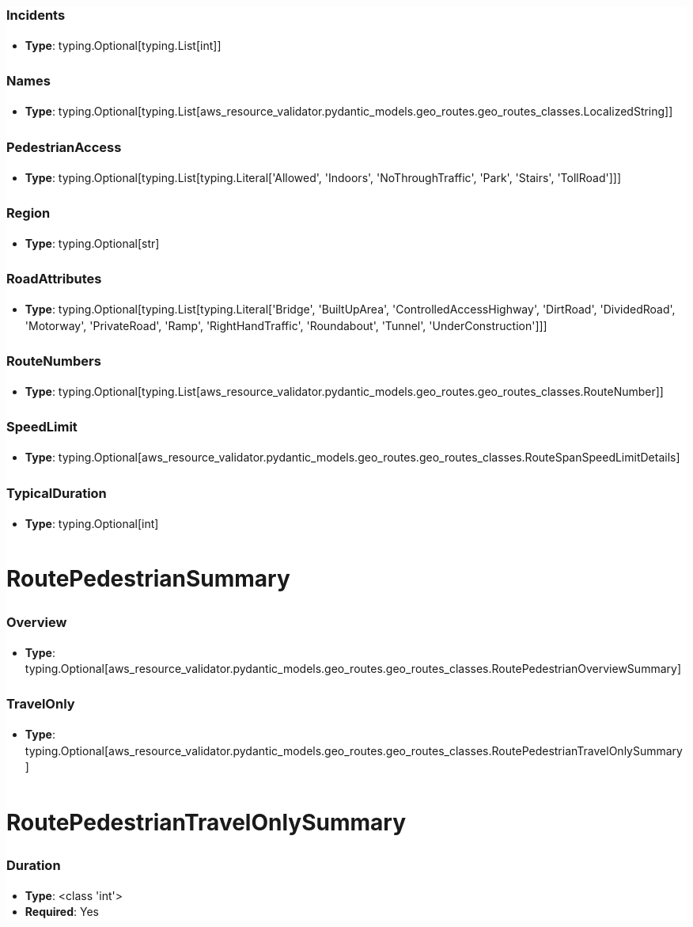 ### Incidents
- **Type**: typing.Optional[typing.List[int]]

### Names
- **Type**: typing.Optional[typing.List[aws_resource_validator.pydantic_models.geo_routes.geo_routes_classes.LocalizedString]]

### PedestrianAccess
- **Type**: typing.Optional[typing.List[typing.Literal['Allowed', 'Indoors', 'NoThroughTraffic', 'Park', 'Stairs', 'TollRoad']]]

### Region
- **Type**: typing.Optional[str]

### RoadAttributes
- **Type**: typing.Optional[typing.List[typing.Literal['Bridge', 'BuiltUpArea', 'ControlledAccessHighway', 'DirtRoad', 'DividedRoad', 'Motorway', 'PrivateRoad', 'Ramp', 'RightHandTraffic', 'Roundabout', 'Tunnel', 'UnderConstruction']]]

### RouteNumbers
- **Type**: typing.Optional[typing.List[aws_resource_validator.pydantic_models.geo_routes.geo_routes_classes.RouteNumber]]

### SpeedLimit
- **Type**: typing.Optional[aws_resource_validator.pydantic_models.geo_routes.geo_routes_classes.RouteSpanSpeedLimitDetails]

### TypicalDuration
- **Type**: typing.Optional[int]


# RoutePedestrianSummary

### Overview
- **Type**: typing.Optional[aws_resource_validator.pydantic_models.geo_routes.geo_routes_classes.RoutePedestrianOverviewSummary]

### TravelOnly
- **Type**: typing.Optional[aws_resource_validator.pydantic_models.geo_routes.geo_routes_classes.RoutePedestrianTravelOnlySummary]


# RoutePedestrianTravelOnlySummary

### Duration
- **Type**: <class 'int'>
- **Required**: Yes
